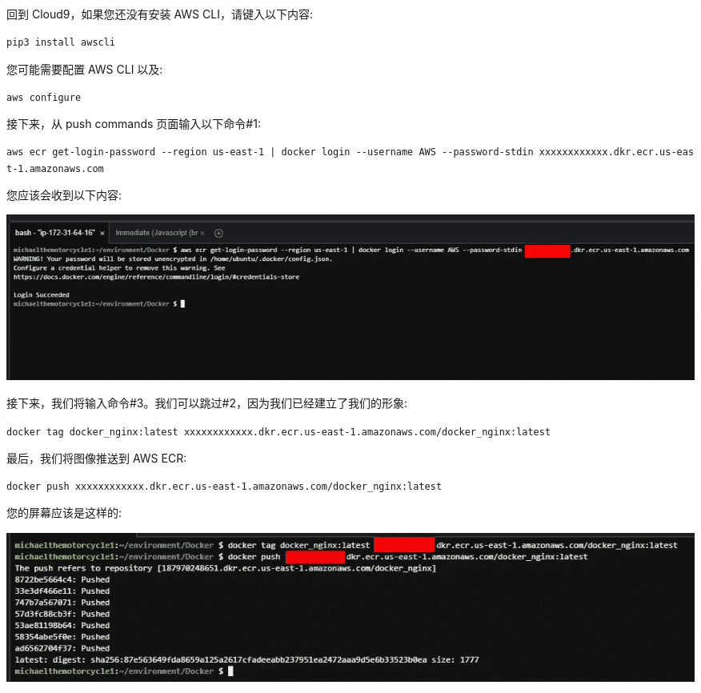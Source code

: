回到 Cloud9，如果您还没有安装 AWS CLI，请键入以下内容:

```
pip3 install awscli
```

您可能需要配置 AWS CLI 以及:

```
aws configure
```

接下来，从 push commands 页面输入以下命令#1:

```
aws ecr get-login-password --region us-east-1 | docker login --username AWS --password-stdin xxxxxxxxxxxx.dkr.ecr.us-east-1.amazonaws.com
```

您应该会收到以下内容:

![](img/c8ff85cce234914105d5e3148a024ce6.png)

接下来，我们将输入命令#3。我们可以跳过#2，因为我们已经建立了我们的形象:

```
docker tag docker_nginx:latest xxxxxxxxxxxx.dkr.ecr.us-east-1.amazonaws.com/docker_nginx:latest
```

最后，我们将图像推送到 AWS ECR:

```
docker push xxxxxxxxxxxx.dkr.ecr.us-east-1.amazonaws.com/docker_nginx:latest
```

您的屏幕应该是这样的:

![](img/9da2907acee72ebb8d509ac7de0790fc.png)
